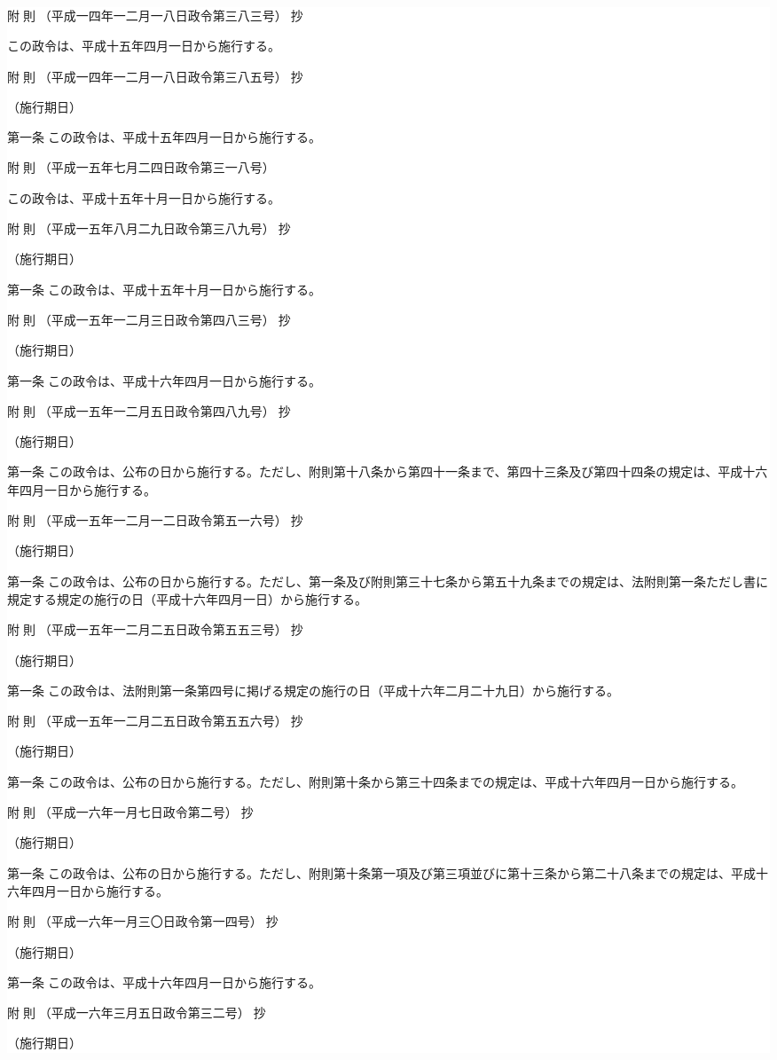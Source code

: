附 則 （平成一四年一二月一八日政令第三八三号） 抄

この政令は、平成十五年四月一日から施行する。

附 則 （平成一四年一二月一八日政令第三八五号） 抄

（施行期日）

第一条 この政令は、平成十五年四月一日から施行する。

附 則 （平成一五年七月二四日政令第三一八号）

この政令は、平成十五年十月一日から施行する。

附 則 （平成一五年八月二九日政令第三八九号） 抄

（施行期日）

第一条 この政令は、平成十五年十月一日から施行する。

附 則 （平成一五年一二月三日政令第四八三号） 抄

（施行期日）

第一条 この政令は、平成十六年四月一日から施行する。

附 則 （平成一五年一二月五日政令第四八九号） 抄

（施行期日）

第一条 この政令は、公布の日から施行する。ただし、附則第十八条から第四十一条まで、第四十三条及び第四十四条の規定は、平成十六年四月一日から施行する。

附 則 （平成一五年一二月一二日政令第五一六号） 抄

（施行期日）

第一条 この政令は、公布の日から施行する。ただし、第一条及び附則第三十七条から第五十九条までの規定は、法附則第一条ただし書に規定する規定の施行の日（平成十六年四月一日）から施行する。

附 則 （平成一五年一二月二五日政令第五五三号） 抄

（施行期日）

第一条 この政令は、法附則第一条第四号に掲げる規定の施行の日（平成十六年二月二十九日）から施行する。

附 則 （平成一五年一二月二五日政令第五五六号） 抄

（施行期日）

第一条 この政令は、公布の日から施行する。ただし、附則第十条から第三十四条までの規定は、平成十六年四月一日から施行する。

附 則 （平成一六年一月七日政令第二号） 抄

（施行期日）

第一条 この政令は、公布の日から施行する。ただし、附則第十条第一項及び第三項並びに第十三条から第二十八条までの規定は、平成十六年四月一日から施行する。

附 則 （平成一六年一月三〇日政令第一四号） 抄

（施行期日）

第一条 この政令は、平成十六年四月一日から施行する。

附 則 （平成一六年三月五日政令第三二号） 抄

（施行期日）
